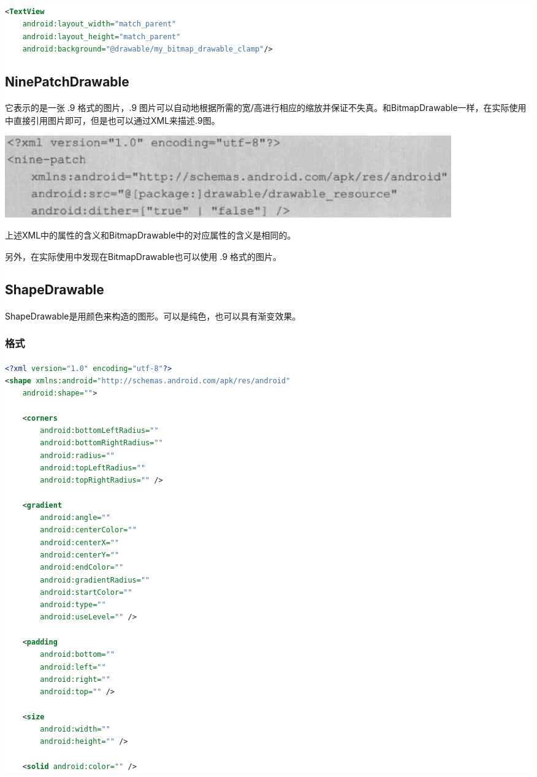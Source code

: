 ```xml
<TextView
    android:layout_width="match_parent"
    android:layout_height="match_parent"
    android:background="@drawable/my_bitmap_drawable_clamp"/>
```

## NinePatchDrawable

它表示的是一张 .9 格式的图片，.9 图片可以自动地根据所需的宽/高进行相应的缩放并保证不失真。和BitmapDrawable一样，在实际使用中直接引用图片即可，但是也可以通过XML来描述.9图。

![2](assets/220.jpg)

上述XML中的属性的含义和BitmapDrawable中的对应属性的含义是相同的。

另外，在实际使用中发现在BitmapDrawable也可以使用 .9 格式的图片。

## ShapeDrawable

ShapeDrawable是用颜色来构造的图形。可以是纯色，也可以具有渐变效果。

### 格式

```xml
<?xml version="1.0" encoding="utf-8"?>
<shape xmlns:android="http://schemas.android.com/apk/res/android"
    android:shape="">

    <corners
        android:bottomLeftRadius=""
        android:bottomRightRadius=""
        android:radius=""
        android:topLeftRadius=""
        android:topRightRadius="" />

    <gradient
        android:angle=""
        android:centerColor=""
        android:centerX=""
        android:centerY=""
        android:endColor=""
        android:gradientRadius=""
        android:startColor=""
        android:type=""
        android:useLevel="" />

    <padding
        android:bottom=""
        android:left=""
        android:right=""
        android:top="" />

    <size
        android:width=""
        android:height="" />

    <solid android:color="" />

```